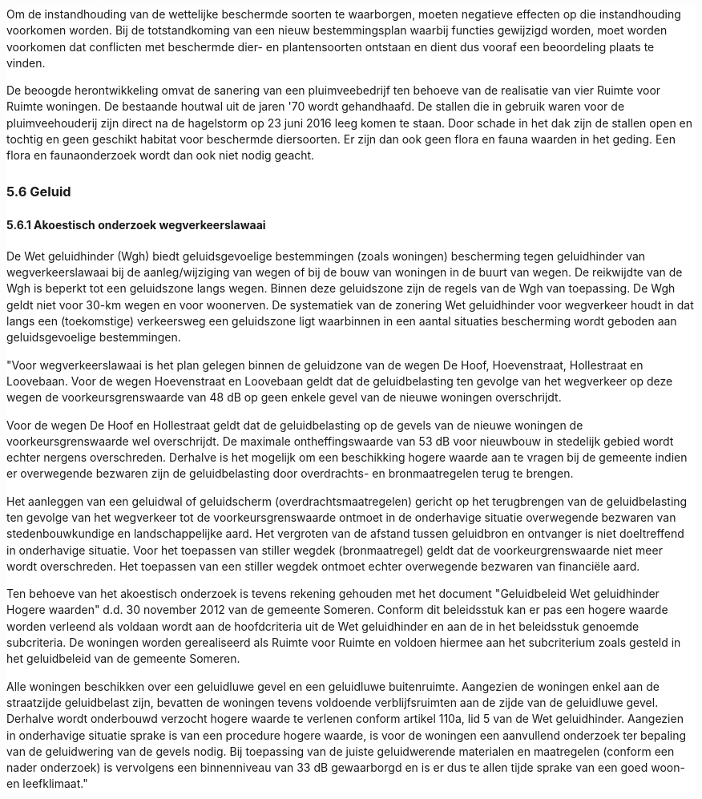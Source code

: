 Om de instandhouding van de wettelijke beschermde soorten te waarborgen, moeten negatieve effecten op die instandhouding voorkomen worden. Bij de totstandkoming van een nieuw bestemmingsplan waarbij functies gewijzigd worden, moet worden voorkomen dat conflicten met beschermde dier- en plantensoorten ontstaan en dient dus vooraf een beoordeling plaats te vinden.

De beoogde herontwikkeling omvat de sanering van een pluimveebedrijf ten behoeve van de realisatie van vier Ruimte voor Ruimte woningen. De bestaande houtwal uit de jaren '70 wordt gehandhaafd. De stallen die in gebruik waren voor de pluimveehouderij zijn direct na de hagelstorm op 23 juni 2016 leeg komen te staan. Door schade in het dak zijn de stallen open en tochtig en geen geschikt habitat voor beschermde diersoorten. Er zijn dan ook geen flora en fauna waarden in het geding. Een flora en faunaonderzoek wordt dan ook niet nodig geacht.

### **5.6 Geluid**

#### **5.6.1 Akoestisch onderzoek wegverkeerslawaai**

De Wet geluidhinder (Wgh) biedt geluidsgevoelige bestemmingen (zoals woningen) bescherming tegen geluidhinder van wegverkeerslawaai bij de aanleg/wijziging van wegen of bij de bouw van woningen in de buurt van wegen. De reikwijdte van de Wgh is beperkt tot een geluidszone langs wegen. Binnen deze geluidszone zijn de regels van de Wgh van toepassing. De Wgh geldt niet voor 30-km wegen en voor woonerven. De systematiek van de zonering Wet geluidhinder voor wegverkeer houdt in dat langs een (toekomstige) verkeersweg een geluidszone ligt waarbinnen in een aantal situaties bescherming wordt geboden aan geluidsgevoelige bestemmingen.

"Voor wegverkeerslawaai is het plan gelegen binnen de geluidzone van de wegen De Hoof, Hoevenstraat, Hollestraat en Loovebaan. Voor de wegen Hoevenstraat en Loovebaan geldt dat de geluidbelasting ten gevolge van het wegverkeer op deze wegen de voorkeursgrenswaarde van 48 dB op geen enkele gevel van de nieuwe woningen overschrijdt.

Voor de wegen De Hoof en Hollestraat geldt dat de geluidbelasting op de gevels van de nieuwe woningen de voorkeursgrenswaarde wel overschrijdt. De maximale ontheffingswaarde van 53 dB voor nieuwbouw in stedelijk gebied wordt echter nergens overschreden. Derhalve is het mogelijk om een beschikking hogere waarde aan te vragen bij de gemeente indien er overwegende bezwaren zijn de geluidbelasting door overdrachts- en bronmaatregelen terug te brengen.

Het aanleggen van een geluidwal of geluidscherm (overdrachtsmaatregelen) gericht op het terugbrengen van de geluidbelasting ten gevolge van het wegverkeer tot de voorkeursgrenswaarde ontmoet in de onderhavige situatie overwegende bezwaren van stedenbouwkundige en landschappelijke aard. Het vergroten van de afstand tussen geluidbron en ontvanger is niet doeltreffend in onderhavige situatie. Voor het toepassen van stiller wegdek (bronmaatregel) geldt dat de voorkeurgrenswaarde niet meer wordt overschreden. Het toepassen van een stiller wegdek ontmoet echter overwegende bezwaren van financiële aard.

Ten behoeve van het akoestisch onderzoek is tevens rekening gehouden met het document "Geluidbeleid Wet geluidhinder Hogere waarden" d.d. 30 november 2012 van de gemeente Someren. Conform dit beleidsstuk kan er pas een hogere waarde worden verleend als voldaan wordt aan de hoofdcriteria uit de Wet geluidhinder en aan de in het beleidsstuk genoemde subcriteria. De woningen worden gerealiseerd als Ruimte voor Ruimte en voldoen hiermee aan het subcriterium zoals gesteld in het geluidbeleid van de gemeente Someren.

Alle woningen beschikken over een geluidluwe gevel en een geluidluwe buitenruimte. Aangezien de woningen enkel aan de straatzijde geluidbelast zijn, bevatten de woningen tevens voldoende verblijfsruimten aan de zijde van de geluidluwe gevel. Derhalve wordt onderbouwd verzocht hogere waarde te verlenen conform artikel 110a, lid 5 van de Wet geluidhinder. Aangezien in onderhavige situatie sprake is van een procedure hogere waarde, is voor de woningen een aanvullend onderzoek ter bepaling van de geluidwering van de gevels nodig. Bij toepassing van de juiste geluidwerende materialen en maatregelen (conform een nader onderzoek) is vervolgens een binnenniveau van 33 dB gewaarborgd en is er dus te allen tijde sprake van een goed woon- en leefklimaat."
